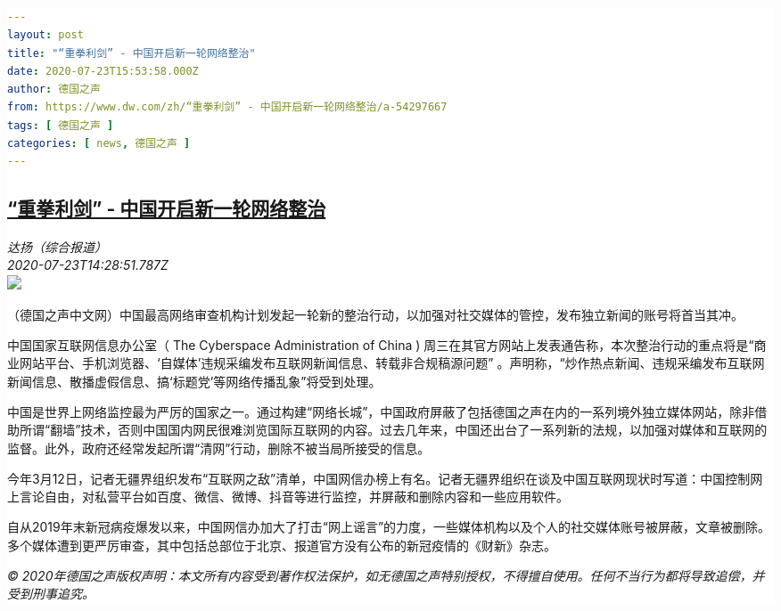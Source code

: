 ```yaml
---
layout: post
title: "“重拳利剑” - 中国开启新一轮网络整治"
date: 2020-07-23T15:53:58.000Z
author: 德国之声
from: https://www.dw.com/zh/“重拳利剑” - 中国开启新一轮网络整治/a-54297667
tags: [ 德国之声 ]
categories: [ news, 德国之声 ]
---
```


[“重拳利剑” - 中国开启新一轮网络整治](https://www.dw.com/zh/%E2%80%9C%E9%87%8D%E6%8B%B3%E5%88%A9%E5%89%91%E2%80%9D%20-%20%E4%B8%AD%E5%9B%BD%E5%BC%80%E5%90%AF%E6%96%B0%E4%B8%80%E8%BD%AE%E7%BD%91%E7%BB%9C%E6%95%B4%E6%B2%BB/a-54297667)
------

<div>
<div><i>     达扬（综合报道）<br>2020-07-23T14:28:51.787Z</i></div><img src="https://images.weserv.nl/?url=api.dw.com/image/52736429_303.jpg" width="100%"><div><small style="color: #999;"></small></div><p>（德国之声中文网）中国最高网络审查机构计划发起一轮新的整治行动，以加强对社交媒体的管控，发布独立新闻的账号将首当其冲。</p><p>中国国家互联网信息办公室（ The Cyberspace Administration of China ) 周三在其官方网站上发表通告称，本次整治行动的重点将是“商业网站平台、手机浏览器、‘自媒体’违规采编发布互联网新闻信息、转载非合规稿源问题” 。声明称，“炒作热点新闻、违规采编发布互联网新闻信息、散播虚假信息、搞‘标题党’等网络传播乱象”将受到处理。</p><p>中国是世界上网络监控最为严厉的国家之一。通过构建“网络长城”，中国政府屏蔽了包括德国之声在内的一系列境外独立媒体网站，除非借助所谓“翻墙”技术，否则中国国内网民很难浏览国际互联网的内容。过去几年来，中国还出台了一系列新的法规，以加强对媒体和互联网的监督。此外，政府还经常发起所谓“清网”行动，删除不被当局所接受的信息。</p><p>今年3月12日，记者无疆界组织发布“互联网之敌”清单，中国网信办榜上有名。记者无疆界组织在谈及中国互联网现状时写道：中国控制网上言论自由，对私营平台如百度、微信、微博、抖音等进行监控，并屏蔽和删除内容和一些应用软件。</p><p>自从2019年末新冠病疫爆发以来，中国网信办加大了打击“网上谣言”的力度，一些媒体机构以及个人的社交媒体账号被屏蔽，文章被删除。多个媒体遭到更严厉审查，其中包括总部位于北京、报道官方没有公布的新冠疫情的《财新》杂志。 </p><p><em>© 2020</em><em>年德国之声版权声明：本文所有内容受到著作权法保护，如无德国之声特别授权，不得擅自使用。任何不当行为都将导致追偿，并受到刑事追究。</em></p>
</div>
